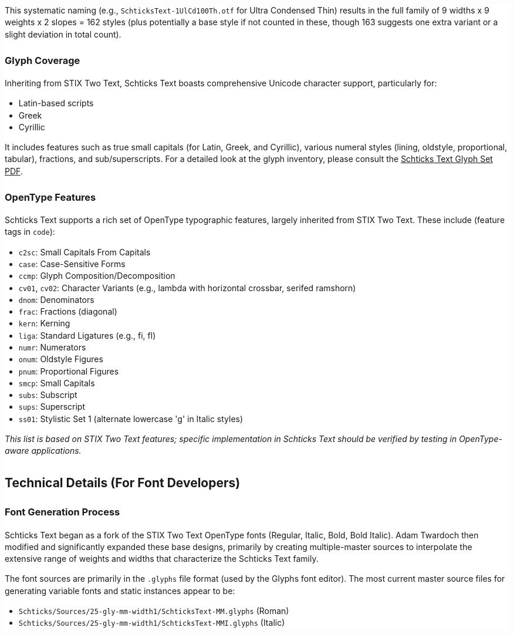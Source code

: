 This systematic naming (e.g., `SchticksText-1UlCd100Th.otf` for Ultra Condensed Thin) results in the full family of 9 widths x 9 weights x 2 slopes = 162 styles (plus potentially a base style if not counted in these, though 163 suggests one extra variant or a slight deviation in total count).

### Glyph Coverage
Inheriting from STIX Two Text, Schticks Text boasts comprehensive Unicode character support, particularly for:
*   Latin-based scripts
*   Greek
*   Cyrillic

It includes features such as true small capitals (for Latin, Greek, and Cyrillic), various numeral styles (lining, oldstyle, proportional, tabular), fractions, and sub/superscripts. For a detailed look at the glyph inventory, please consult the [Schticks Text Glyph Set PDF](https://github.com/twardoch/schticks-fonts-ofl/raw/master/Schticks/Media/Schticks-Text-Glyphset.pdf).

### OpenType Features
Schticks Text supports a rich set of OpenType typographic features, largely inherited from STIX Two Text. These include (feature tags in `code`):
*   `c2sc`: Small Capitals From Capitals
*   `case`: Case-Sensitive Forms
*   `ccmp`: Glyph Composition/Decomposition
*   `cv01`, `cv02`: Character Variants (e.g., lambda with horizontal crossbar, serifed ramshorn)
*   `dnom`: Denominators
*   `frac`: Fractions (diagonal)
*   `kern`: Kerning
*   `liga`: Standard Ligatures (e.g., fi, fl)
*   `numr`: Numerators
*   `onum`: Oldstyle Figures
*   `pnum`: Proportional Figures
*   `smcp`: Small Capitals
*   `subs`: Subscript
*   `sups`: Superscript
*   `ss01`: Stylistic Set 1 (alternate lowercase 'g' in Italic styles)

*This list is based on STIX Two Text features; specific implementation in Schticks Text should be verified by testing in OpenType-aware applications.*

## Technical Details (For Font Developers)

### Font Generation Process
Schticks Text began as a fork of the STIX Two Text OpenType fonts (Regular, Italic, Bold, Bold Italic). Adam Twardoch then modified and significantly expanded these base designs, primarily by creating multiple-master sources to interpolate the extensive range of weights and widths that characterize the Schticks Text family.

The font sources are primarily in the `.glyphs` file format (used by the Glyphs font editor). The most current master source files for generating variable fonts and static instances appear to be:
*   `Schticks/Sources/25-gly-mm-width1/SchticksText-MM.glyphs` (Roman)
*   `Schticks/Sources/25-gly-mm-width1/SchticksText-MMI.glyphs` (Italic)
